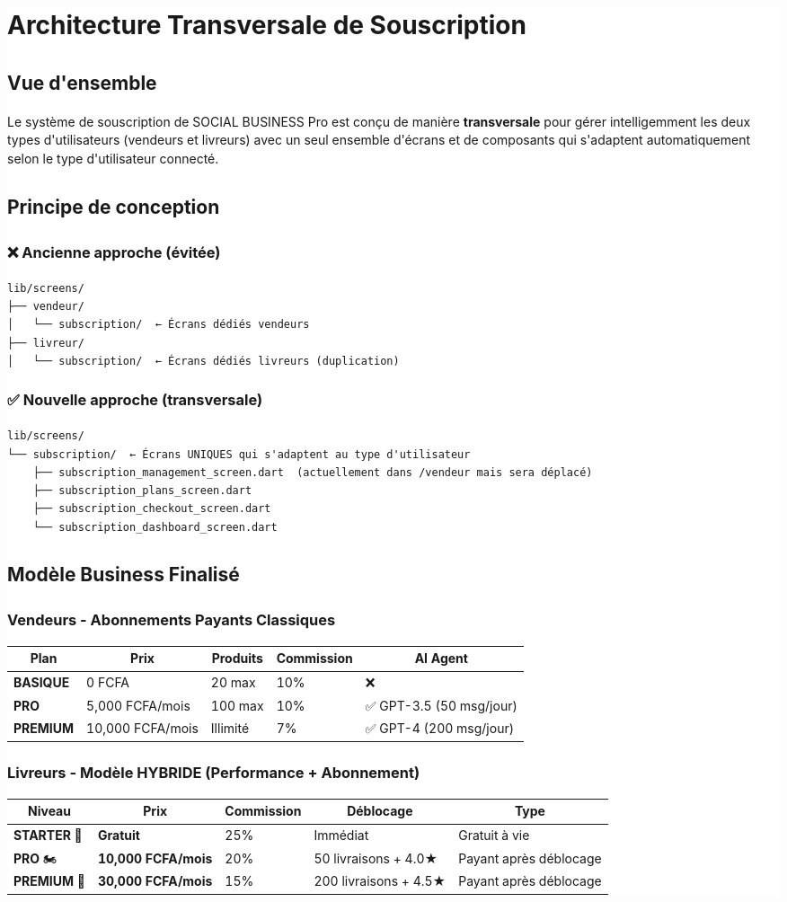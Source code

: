 # Architecture Transversale de Souscription

## Vue d'ensemble

Le système de souscription de SOCIAL BUSINESS Pro est conçu de manière **transversale** pour gérer intelligemment les deux types d'utilisateurs (vendeurs et livreurs) avec un seul ensemble d'écrans et de composants qui s'adaptent automatiquement selon le type d'utilisateur connecté.

## Principe de conception

### ❌ Ancienne approche (évitée)
```
lib/screens/
├── vendeur/
│   └── subscription/  ← Écrans dédiés vendeurs
├── livreur/
│   └── subscription/  ← Écrans dédiés livreurs (duplication)
```

### ✅ Nouvelle approche (transversale)
```
lib/screens/
└── subscription/  ← Écrans UNIQUES qui s'adaptent au type d'utilisateur
    ├── subscription_management_screen.dart  (actuellement dans /vendeur mais sera déplacé)
    ├── subscription_plans_screen.dart
    ├── subscription_checkout_screen.dart
    └── subscription_dashboard_screen.dart
```

## Modèle Business Finalisé

### Vendeurs - Abonnements Payants Classiques
| Plan | Prix | Produits | Commission | AI Agent |
|------|------|----------|------------|----------|
| **BASIQUE** | 0 FCFA | 20 max | 10% | ❌ |
| **PRO** | 5,000 FCFA/mois | 100 max | 10% | ✅ GPT-3.5 (50 msg/jour) |
| **PREMIUM** | 10,000 FCFA/mois | Illimité | 7% | ✅ GPT-4 (200 msg/jour) |

### Livreurs - Modèle HYBRIDE (Performance + Abonnement)
| Niveau | Prix | Commission | Déblocage | Type |
|--------|------|------------|-----------|------|
| **STARTER** 🚴 | **Gratuit** | 25% | Immédiat | Gratuit à vie |
| **PRO** 🏍️ | **10,000 FCFA/mois** | 20% | 50 livraisons + 4.0★ | Payant après déblocage |
| **PREMIUM** 🚚 | **30,000 FCFA/mois** | 15% | 200 livraisons + 4.5★ | Payant après déblocage |
